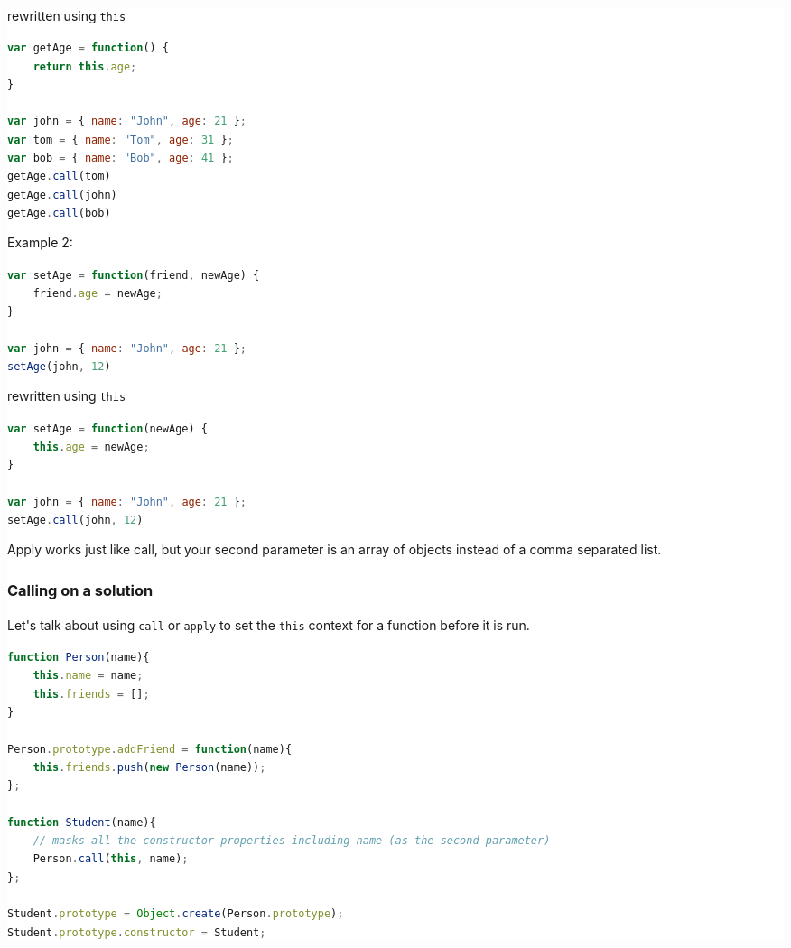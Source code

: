 rewritten using `this`

```js
var getAge = function() {
	return this.age;
}

var john = { name: "John", age: 21 };
var tom = { name: "Tom", age: 31 };
var bob = { name: "Bob", age: 41 };
getAge.call(tom)
getAge.call(john)
getAge.call(bob)
```

Example 2:

```js
var setAge = function(friend, newAge) {
	friend.age = newAge;
}

var john = { name: "John", age: 21 };
setAge(john, 12)
```

rewritten using `this`

```js
var setAge = function(newAge) {
	this.age = newAge;
}

var john = { name: "John", age: 21 };
setAge.call(john, 12)
```

Apply works just like call, but your second parameter is an array of objects instead of a comma separated list.

### Calling on a solution

Let's talk about using `call` or `apply` to set the `this` context for a function before it is run.

```js
function Person(name){
	this.name = name;
	this.friends = [];
}

Person.prototype.addFriend = function(name){
	this.friends.push(new Person(name));
};

function Student(name){
	// masks all the constructor properties including name (as the second parameter)
	Person.call(this, name);
};

Student.prototype = Object.create(Person.prototype);
Student.prototype.constructor = Student;
```
